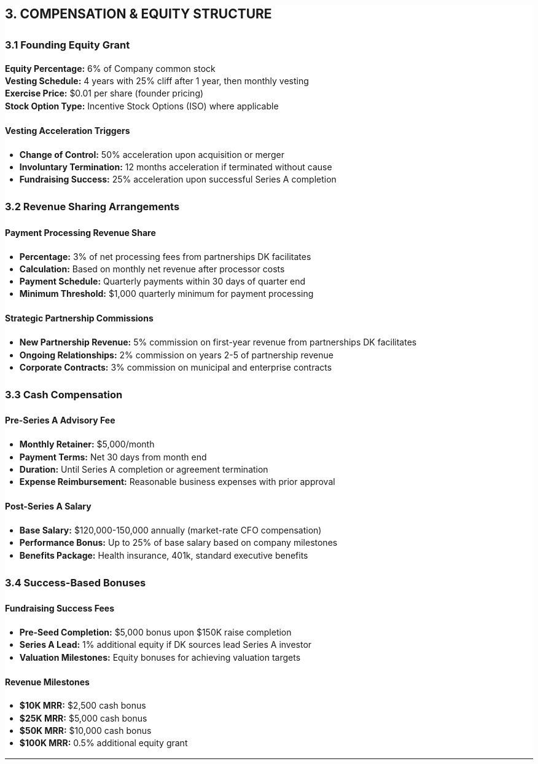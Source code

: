 
## 3. COMPENSATION & EQUITY STRUCTURE

### 3.1 Founding Equity Grant
**Equity Percentage:** 6% of Company common stock  
**Vesting Schedule:** 4 years with 25% cliff after 1 year, then monthly vesting  
**Exercise Price:** $0.01 per share (founder pricing)  
**Stock Option Type:** Incentive Stock Options (ISO) where applicable  

#### Vesting Acceleration Triggers
- **Change of Control:** 50% acceleration upon acquisition or merger
- **Involuntary Termination:** 12 months acceleration if terminated without cause
- **Fundraising Success:** 25% acceleration upon successful Series A completion

### 3.2 Revenue Sharing Arrangements

#### Payment Processing Revenue Share
- **Percentage:** 3% of net processing fees from partnerships DK facilitates
- **Calculation:** Based on monthly net revenue after processor costs
- **Payment Schedule:** Quarterly payments within 30 days of quarter end
- **Minimum Threshold:** $1,000 quarterly minimum for payment processing

#### Strategic Partnership Commissions
- **New Partnership Revenue:** 5% commission on first-year revenue from partnerships DK facilitates
- **Ongoing Relationships:** 2% commission on years 2-5 of partnership revenue
- **Corporate Contracts:** 3% commission on municipal and enterprise contracts

### 3.3 Cash Compensation

#### Pre-Series A Advisory Fee
- **Monthly Retainer:** $5,000/month
- **Payment Terms:** Net 30 days from month end
- **Duration:** Until Series A completion or agreement termination
- **Expense Reimbursement:** Reasonable business expenses with prior approval

#### Post-Series A Salary
- **Base Salary:** $120,000-150,000 annually (market-rate CFO compensation)
- **Performance Bonus:** Up to 25% of base salary based on company milestones
- **Benefits Package:** Health insurance, 401k, standard executive benefits

### 3.4 Success-Based Bonuses

#### Fundraising Success Fees
- **Pre-Seed Completion:** $5,000 bonus upon $150K raise completion
- **Series A Lead:** 1% additional equity if DK sources lead Series A investor
- **Valuation Milestones:** Equity bonuses for achieving valuation targets

#### Revenue Milestones
- **$10K MRR:** $2,500 cash bonus
- **$25K MRR:** $5,000 cash bonus  
- **$50K MRR:** $10,000 cash bonus
- **$100K MRR:** 0.5% additional equity grant

---